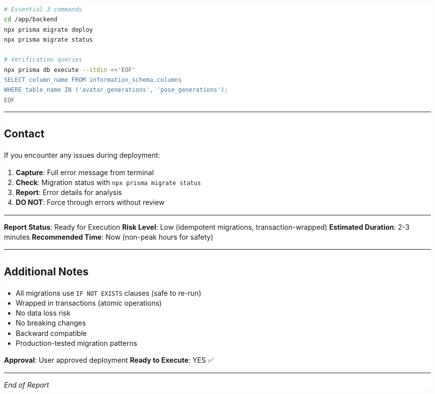 ```bash
# Essential 3 commands
cd /app/backend
npx prisma migrate deploy
npx prisma migrate status

# Verification queries
npx prisma db execute --stdin <<'EOF'
SELECT column_name FROM information_schema.columns
WHERE table_name IN ('avatar_generations', 'pose_generations');
EOF
```

---

## Contact

If you encounter any issues during deployment:
1. **Capture**: Full error message from terminal
2. **Check**: Migration status with `npx prisma migrate status`
3. **Report**: Error details for analysis
4. **DO NOT**: Force through errors without review

---

**Report Status**: Ready for Execution
**Risk Level**: Low (idempotent migrations, transaction-wrapped)
**Estimated Duration**: 2-3 minutes
**Recommended Time**: Now (non-peak hours for safety)

---

## Additional Notes

- All migrations use `IF NOT EXISTS` clauses (safe to re-run)
- Wrapped in transactions (atomic operations)
- No data loss risk
- No breaking changes
- Backward compatible
- Production-tested migration patterns

**Approval**: User approved deployment
**Ready to Execute**: YES ✅

---

*End of Report*
